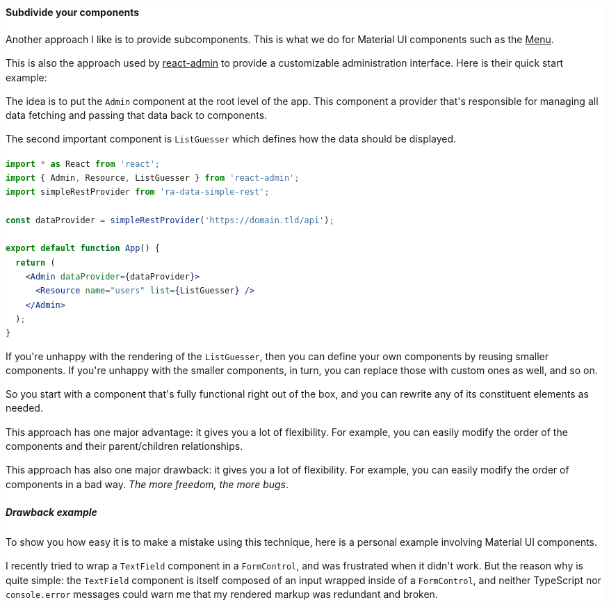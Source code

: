 #### Subdivide your components

Another approach I like is to provide subcomponents.
This is what we do for Material UI components such as the [Menu](https://mui.com/material-ui/react-menu/).

This is also the approach used by [react-admin](https://marmelab.com/react-admin/) to provide a customizable administration interface.
Here is their quick start example:

The idea is to put the `Admin` component at the root level of the app.
This component a provider that's responsible for managing all data fetching and passing that data back to components.

The second important component is `ListGuesser` which defines how the data should be displayed.

```jsx
import * as React from 'react';
import { Admin, Resource, ListGuesser } from 'react-admin';
import simpleRestProvider from 'ra-data-simple-rest';

const dataProvider = simpleRestProvider('https://domain.tld/api');

export default function App() {
  return (
    <Admin dataProvider={dataProvider}>
      <Resource name="users" list={ListGuesser} />
    </Admin>
  );
}
```

If you're unhappy with the rendering of the `ListGuesser`, then you can define your own components by reusing smaller components.
If you're unhappy with the smaller components, in turn, you can replace those with custom ones as well, and so on.

So you start with a component that's fully functional right out of the box, and you can rewrite any of its constituent elements as needed.

This approach has one major advantage: it gives you a lot of flexibility.
For example, you can easily modify the order of the components and their parent/children relationships.

This approach has also one major drawback: it gives you a lot of flexibility.
For example, you can easily modify the order of components in a bad way.
_The more freedom, the more bugs_.

##### Drawback example

To show you how easy it is to make a mistake using this technique, here is a personal example involving Material UI components.

I recently tried to wrap a `TextField` component in a `FormControl`, and was frustrated when it didn't work.
But the reason why is quite simple: the `TextField` component is itself composed of an input wrapped inside of a `FormControl`, and neither TypeScript nor `console.error` messages could warn me that my rendered markup was redundant and broken.
